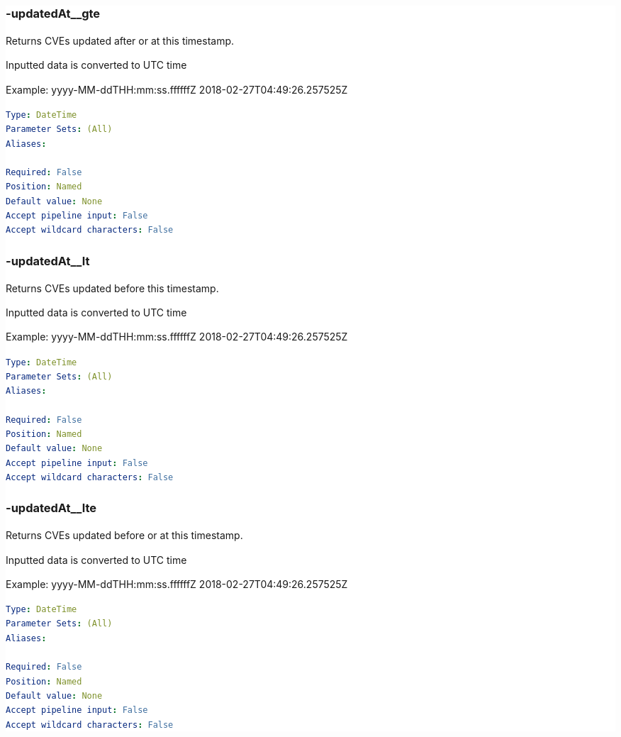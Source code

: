 ### -updatedAt__gte
Returns CVEs updated after or at this timestamp.

Inputted data is converted to UTC time

Example:
yyyy-MM-ddTHH:mm:ss.ffffffZ
2018-02-27T04:49:26.257525Z

```yaml
Type: DateTime
Parameter Sets: (All)
Aliases:

Required: False
Position: Named
Default value: None
Accept pipeline input: False
Accept wildcard characters: False
```

### -updatedAt__lt
Returns CVEs updated before this timestamp.

Inputted data is converted to UTC time

Example:
yyyy-MM-ddTHH:mm:ss.ffffffZ
2018-02-27T04:49:26.257525Z

```yaml
Type: DateTime
Parameter Sets: (All)
Aliases:

Required: False
Position: Named
Default value: None
Accept pipeline input: False
Accept wildcard characters: False
```

### -updatedAt__lte
Returns CVEs updated before or at this timestamp.

Inputted data is converted to UTC time

Example:
yyyy-MM-ddTHH:mm:ss.ffffffZ
2018-02-27T04:49:26.257525Z

```yaml
Type: DateTime
Parameter Sets: (All)
Aliases:

Required: False
Position: Named
Default value: None
Accept pipeline input: False
Accept wildcard characters: False
```
